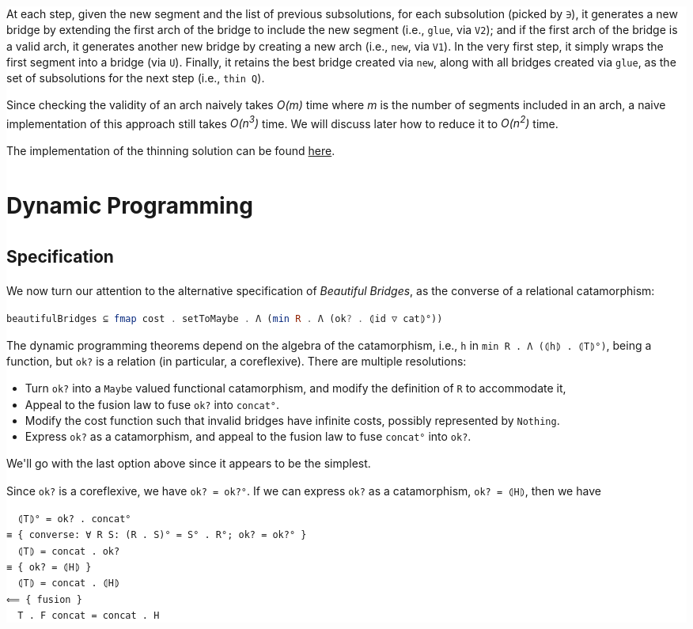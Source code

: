 At each step, given the new segment and the list of previous subsolutions,
for each subsolution (picked by `∋`),
it generates a new bridge by extending the first arch of the bridge to include
the new segment (i.e., `glue`, via `V2`); and if the first arch of the bridge is a
valid arch, it generates another new bridge by creating a new arch (i.e., `new`, via `V1`).
In the very first step, it simply wraps the first segment into a bridge (via `U`).
Finally, it retains the best bridge created via `new`, along with all bridges
created via `glue`, as the set of subsolutions for the next step (i.e., `thin Q`).

Since checking the validity of an arch naively takes _O(m)_ time where _m_ is
the number of segments included in an arch, a naive implementation of this
approach still takes _O(n<sup>3</sup>)_ time. We will discuss later how to
reduce it to _O(n<sup>2</sup>)_ time.

The implementation of the thinning solution can be found
[here](https://github.com/zliu41/hs-acm-icpc/blob/master/world-finals/2019/src/BeautifulBridges/Thinning.hs).

# Dynamic Programming

## Specification

We now turn our attention to the alternative specification of _Beautiful Bridges_, as
the converse of a relational catamorphism:

```haskell
beautifulBridges ⊆ fmap cost . setToMaybe . Λ (min R . Λ (ok? . ⦇id ▽ cat⦈°))
```

The dynamic programming theorems depend on the algebra of the catamorphism, i.e., `h` in
`min R . Λ (⦇h⦈ . ⦇T⦈°)`, being a function, but `ok?` is a
relation (in particular, a coreflexive). There are multiple resolutions:

- Turn `ok?` into a `Maybe` valued functional catamorphism, and modify the definition of `R` to accommodate it,
- Appeal to the fusion law to fuse `ok?` into `concat°`.
- Modify the cost function such that invalid bridges have infinite costs,
possibly represented by `Nothing`.
- Express `ok?` as a catamorphism, and appeal to the fusion law to fuse `concat°`
into `ok?`.

We'll go with the last option above since it appears to be the simplest.

Since `ok?` is a coreflexive, we have `ok? = ok?°`. If we can express `ok?` as a
catamorphism, `ok? = ⦇H⦈`, then we have

```
  ⦇T⦈° = ok? . concat°
≡ { converse: ∀ R S: (R . S)° = S° . R°; ok? = ok?° }
  ⦇T⦈ = concat . ok?
≡ { ok? = ⦇H⦈ }
  ⦇T⦈ = concat . ⦇H⦈
⟸ { fusion }
  T . F concat = concat . H
```
